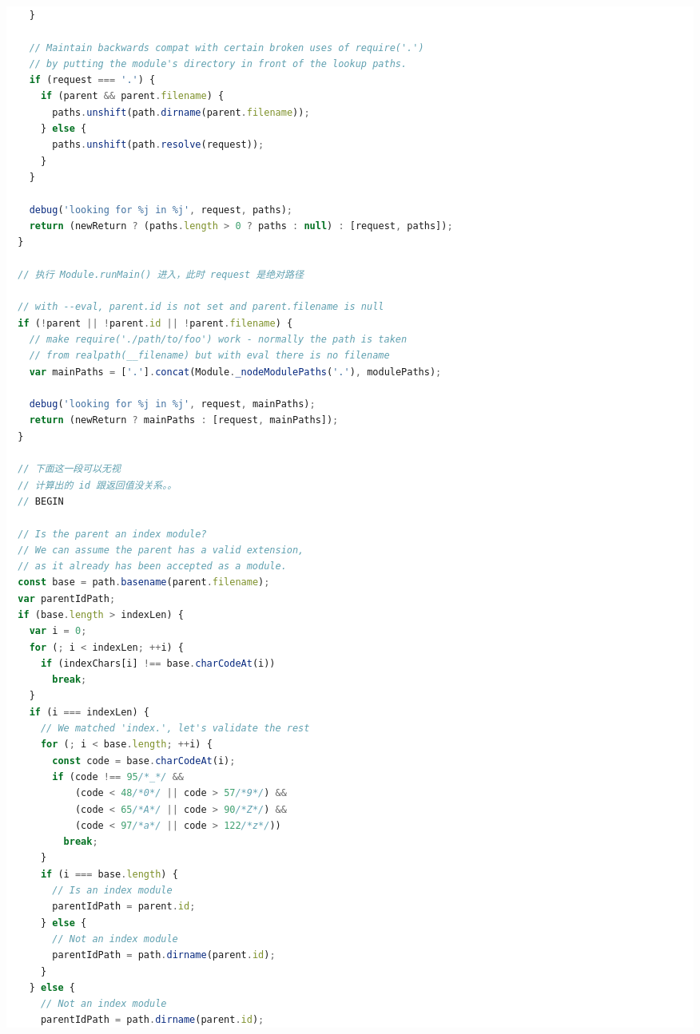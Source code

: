 ```js
    }

    // Maintain backwards compat with certain broken uses of require('.')
    // by putting the module's directory in front of the lookup paths.
    if (request === '.') {
      if (parent && parent.filename) {
        paths.unshift(path.dirname(parent.filename));
      } else {
        paths.unshift(path.resolve(request));
      }
    }

    debug('looking for %j in %j', request, paths);
    return (newReturn ? (paths.length > 0 ? paths : null) : [request, paths]);
  }

  // 执行 Module.runMain() 进入，此时 request 是绝对路径

  // with --eval, parent.id is not set and parent.filename is null
  if (!parent || !parent.id || !parent.filename) {
    // make require('./path/to/foo') work - normally the path is taken
    // from realpath(__filename) but with eval there is no filename
    var mainPaths = ['.'].concat(Module._nodeModulePaths('.'), modulePaths);

    debug('looking for %j in %j', request, mainPaths);
    return (newReturn ? mainPaths : [request, mainPaths]);
  }

  // 下面这一段可以无视
  // 计算出的 id 跟返回值没关系。。
  // BEGIN

  // Is the parent an index module?
  // We can assume the parent has a valid extension,
  // as it already has been accepted as a module.
  const base = path.basename(parent.filename);
  var parentIdPath;
  if (base.length > indexLen) {
    var i = 0;
    for (; i < indexLen; ++i) {
      if (indexChars[i] !== base.charCodeAt(i))
        break;
    }
    if (i === indexLen) {
      // We matched 'index.', let's validate the rest
      for (; i < base.length; ++i) {
        const code = base.charCodeAt(i);
        if (code !== 95/*_*/ &&
            (code < 48/*0*/ || code > 57/*9*/) &&
            (code < 65/*A*/ || code > 90/*Z*/) &&
            (code < 97/*a*/ || code > 122/*z*/))
          break;
      }
      if (i === base.length) {
        // Is an index module
        parentIdPath = parent.id;
      } else {
        // Not an index module
        parentIdPath = path.dirname(parent.id);
      }
    } else {
      // Not an index module
      parentIdPath = path.dirname(parent.id);
```